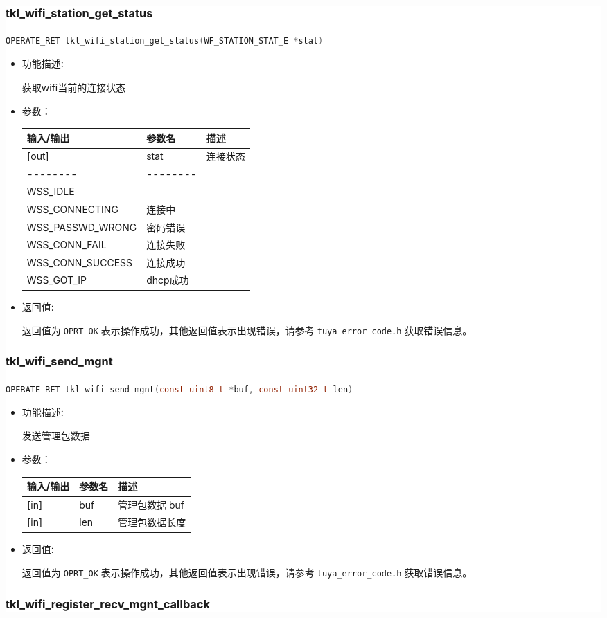 
### tkl_wifi_station_get_status

```c
OPERATE_RET tkl_wifi_station_get_status(WF_STATION_STAT_E *stat)
```

- 功能描述:

  获取wifi当前的连接状态

- 参数：

  | 输入/输出 |  参数名  |  描述  |
  |--------|--------|--------|
  | [out] | stat | 连接状态 |
  |--------|--------|
  | WSS_IDLE |  |
  | WSS_CONNECTING | 连接中 |
  | WSS_PASSWD_WRONG | 密码错误 |
  | WSS_CONN_FAIL | 连接失败 |
  | WSS_CONN_SUCCESS | 连接成功 |
  | WSS_GOT_IP | dhcp成功 |

- 返回值:

  返回值为 `OPRT_OK` 表示操作成功，其他返回值表示出现错误，请参考 `tuya_error_code.h` 获取错误信息。

  
### tkl_wifi_send_mgnt

```c
OPERATE_RET tkl_wifi_send_mgnt(const uint8_t *buf, const uint32_t len)
```

- 功能描述:

  发送管理包数据

- 参数：

  | 输入/输出 |  参数名  |  描述  |
  |--------|--------|--------|
  | [in] | buf | 管理包数据 buf |
  | [in] | len | 管理包数据长度 |

- 返回值:

  返回值为 `OPRT_OK` 表示操作成功，其他返回值表示出现错误，请参考 `tuya_error_code.h` 获取错误信息。

  
### tkl_wifi_register_recv_mgnt_callback
